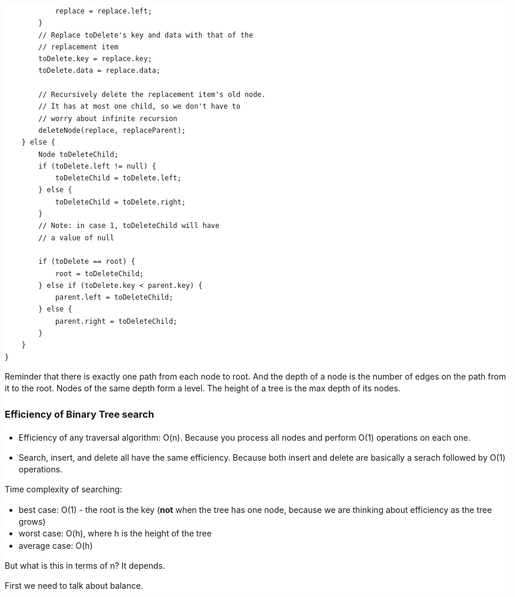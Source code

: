 ```
            replace = replace.left;
        }
        // Replace toDelete's key and data with that of the
        // replacement item
        toDelete.key = replace.key;
        toDelete.data = replace.data;

        // Recursively delete the replacement item's old node.
        // It has at most one child, so we don't have to   
        // worry about infinite recursion
        deleteNode(replace, replaceParent);
    } else {
        Node toDeleteChild;
        if (toDelete.left != null) {
            toDeleteChild = toDelete.left;
        } else {
            toDeleteChild = toDelete.right;
        }
        // Note: in case 1, toDeleteChild will have 
        // a value of null

        if (toDelete == root) {
            root = toDeleteChild;
        } else if (toDelete.key < parent.key) {
            parent.left = toDeleteChild;
        } else {
            parent.right = toDeleteChild;
        }
    } 
}
```

Reminder that there is exactly one path from each node to root. And the depth of a node is the number of edges on the path from it to the root. Nodes of the same depth form a level. The height of a tree is the max depth of its nodes.

### Efficiency of Binary Tree search

- Efficiency of any traversal algorithm: O(n). Because you process all nodes and perform O(1) operations on each one.

- Search, insert, and delete all have the same efficiency. Because both insert and delete are basically a serach followed by O(1) operations.

Time complexity of searching:
- best case: O(1) - the root is the key (**not** when the tree has one node, because we are thinking about efficiency as the tree grows)
- worst case: O(h), where h is the height of the tree
- average case: O(h)

But what is this in terms of n? It depends.

First we need to talk about balance.
